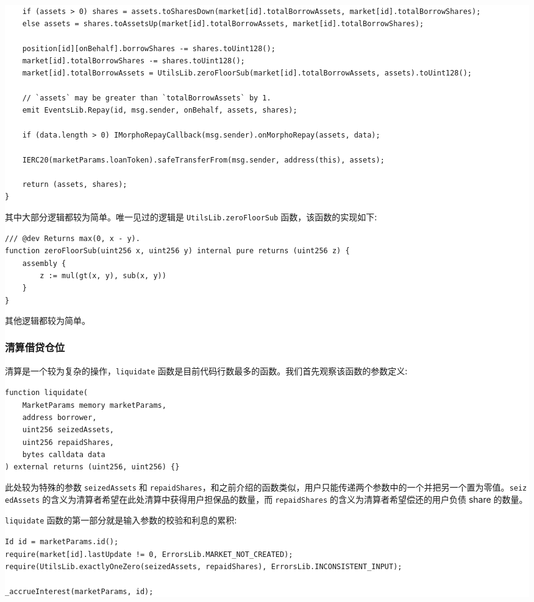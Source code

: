 ```solidity
    if (assets > 0) shares = assets.toSharesDown(market[id].totalBorrowAssets, market[id].totalBorrowShares);
    else assets = shares.toAssetsUp(market[id].totalBorrowAssets, market[id].totalBorrowShares);

    position[id][onBehalf].borrowShares -= shares.toUint128();
    market[id].totalBorrowShares -= shares.toUint128();
    market[id].totalBorrowAssets = UtilsLib.zeroFloorSub(market[id].totalBorrowAssets, assets).toUint128();

    // `assets` may be greater than `totalBorrowAssets` by 1.
    emit EventsLib.Repay(id, msg.sender, onBehalf, assets, shares);

    if (data.length > 0) IMorphoRepayCallback(msg.sender).onMorphoRepay(assets, data);

    IERC20(marketParams.loanToken).safeTransferFrom(msg.sender, address(this), assets);

    return (assets, shares);
}
```

其中大部分逻辑都较为简单。唯一见过的逻辑是 `UtilsLib.zeroFloorSub` 函数，该函数的实现如下:

```solidity
/// @dev Returns max(0, x - y).
function zeroFloorSub(uint256 x, uint256 y) internal pure returns (uint256 z) {
    assembly {
        z := mul(gt(x, y), sub(x, y))
    }
}
```

其他逻辑都较为简单。

### 清算借贷仓位

清算是一个较为复杂的操作，`liquidate` 函数是目前代码行数最多的函数。我们首先观察该函数的参数定义:

```solidity
function liquidate(
    MarketParams memory marketParams,
    address borrower,
    uint256 seizedAssets,
    uint256 repaidShares,
    bytes calldata data
) external returns (uint256, uint256) {}
```

此处较为特殊的参数 `seizedAssets` 和 `repaidShares`，和之前介绍的函数类似，用户只能传递两个参数中的一个并把另一个置为零值。`seizedAssets` 的含义为清算者希望在此处清算中获得用户担保品的数量，而 `repaidShares` 的含义为清算者希望偿还的用户负债 share 的数量。

`liquidate` 函数的第一部分就是输入参数的校验和利息的累积:

```solidity
Id id = marketParams.id();
require(market[id].lastUpdate != 0, ErrorsLib.MARKET_NOT_CREATED);
require(UtilsLib.exactlyOneZero(seizedAssets, repaidShares), ErrorsLib.INCONSISTENT_INPUT);

_accrueInterest(marketParams, id);
```
